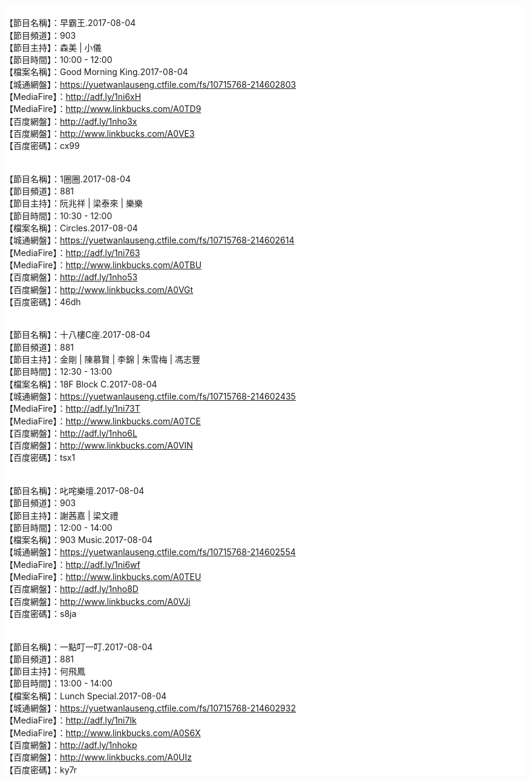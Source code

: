 <br>【節目名稱】：早霸王.2017-08-04
<br>【節目頻道】：903
<br>【節目主持】：森美 | 小儀
<br>【節目時間】：10:00 - 12:00
<br>【檔案名稱】：Good Morning King.2017-08-04
<br>【城通網盤】：https://yuetwanlauseng.ctfile.com/fs/10715768-214602803
<br>【MediaFire】：http://adf.ly/1ni6xH
<br>【MediaFire】：http://www.linkbucks.com/A0TD9
<br>【百度網盤】：http://adf.ly/1nho3x
<br>【百度網盤】：http://www.linkbucks.com/A0VE3
<br>【百度密碼】：cx99

<br>【節目名稱】：1圈圈.2017-08-04
<br>【節目頻道】：881
<br>【節目主持】：阮兆祥 | 梁泰來 | 樂樂
<br>【節目時間】：10:30 - 12:00
<br>【檔案名稱】：Circles.2017-08-04
<br>【城通網盤】：https://yuetwanlauseng.ctfile.com/fs/10715768-214602614
<br>【MediaFire】：http://adf.ly/1ni763
<br>【MediaFire】：http://www.linkbucks.com/A0TBU
<br>【百度網盤】：http://adf.ly/1nho53
<br>【百度網盤】：http://www.linkbucks.com/A0VGt
<br>【百度密碼】：46dh

<br>【節目名稱】：十八樓C座.2017-08-04
<br>【節目頻道】：881
<br>【節目主持】：金剛 | 陳慕賢 | 李錦 | 朱雪梅 | 馮志豐
<br>【節目時間】：12:30 - 13:00
<br>【檔案名稱】：18F Block C.2017-08-04
<br>【城通網盤】：https://yuetwanlauseng.ctfile.com/fs/10715768-214602435
<br>【MediaFire】：http://adf.ly/1ni73T
<br>【MediaFire】：http://www.linkbucks.com/A0TCE
<br>【百度網盤】：http://adf.ly/1nho6L
<br>【百度網盤】：http://www.linkbucks.com/A0VIN
<br>【百度密碼】：tsx1

<br>【節目名稱】：叱咤樂壇.2017-08-04
<br>【節目頻道】：903
<br>【節目主持】：謝茜嘉 | 梁文禮
<br>【節目時間】：12:00 - 14:00
<br>【檔案名稱】：903 Music.2017-08-04
<br>【城通網盤】：https://yuetwanlauseng.ctfile.com/fs/10715768-214602554
<br>【MediaFire】：http://adf.ly/1ni6wf
<br>【MediaFire】：http://www.linkbucks.com/A0TEU
<br>【百度網盤】：http://adf.ly/1nho8D
<br>【百度網盤】：http://www.linkbucks.com/A0VJi
<br>【百度密碼】：s8ja

<br>【節目名稱】：一點叮一叮.2017-08-04
<br>【節目頻道】：881
<br>【節目主持】：何飛鳳
<br>【節目時間】：13:00 - 14:00
<br>【檔案名稱】：Lunch Special.2017-08-04
<br>【城通網盤】：https://yuetwanlauseng.ctfile.com/fs/10715768-214602932
<br>【MediaFire】：http://adf.ly/1ni7Ik
<br>【MediaFire】：http://www.linkbucks.com/A0S6X
<br>【百度網盤】：http://adf.ly/1nhokp
<br>【百度網盤】：http://www.linkbucks.com/A0UIz
<br>【百度密碼】：ky7r
